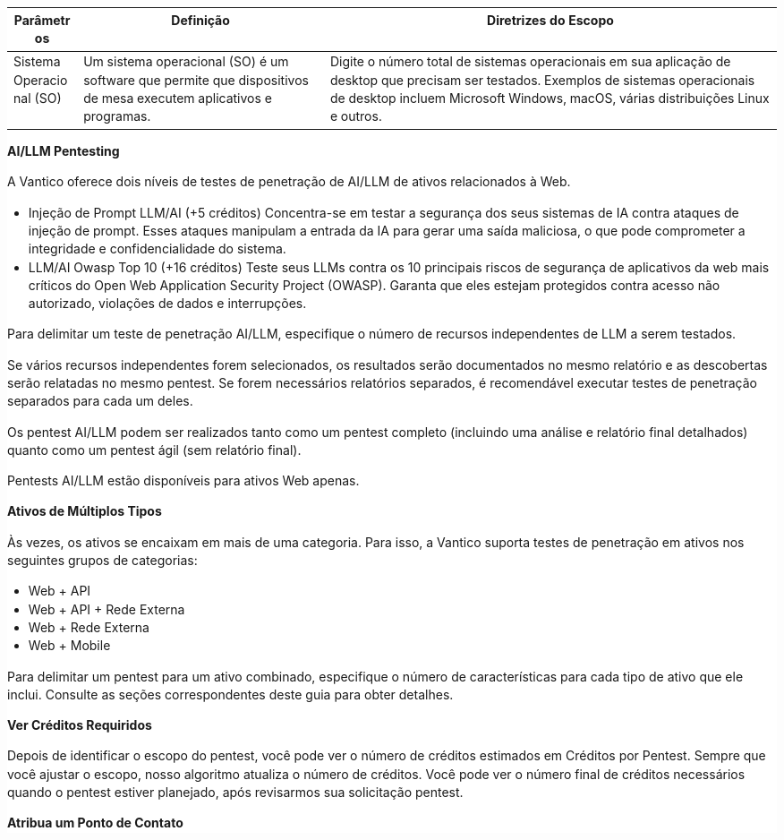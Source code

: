 | Parâmetros               | Definição                                                                                                        | Diretrizes do Escopo                                                                                                                                                                                                      |
| ------------------------ | ---------------------------------------------------------------------------------------------------------------- | ------------------------------------------------------------------------------------------------------------------------------------------------------------------------------------------------------------------------- |
| Sistema Operacional (SO) | Um sistema operacional (SO) é um software que permite que dispositivos de mesa executem aplicativos e programas. | Digite o número total de sistemas operacionais em sua aplicação de desktop que precisam ser testados. Exemplos de sistemas operacionais de desktop incluem Microsoft Windows, macOS, várias distribuições Linux e outros. |







**AI/LLM Pentesting**

A Vantico oferece dois níveis de testes de penetração de AI/LLM de ativos relacionados à Web.

* Injeção de Prompt LLM/AI (+5 créditos) Concentra-se em testar a segurança dos seus sistemas de IA contra ataques de injeção de prompt. Esses ataques manipulam a entrada da IA para gerar uma saída maliciosa, o que pode comprometer a integridade e confidencialidade do sistema.
* LLM/AI Owasp Top 10 (+16 créditos) Teste seus LLMs contra os 10 principais riscos de segurança de aplicativos da web mais críticos do Open Web Application Security Project (OWASP). Garanta que eles estejam protegidos contra acesso não autorizado, violações de dados e interrupções.

Para delimitar um teste de penetração AI/LLM, especifique o número de recursos independentes de LLM a serem testados.

Se vários recursos independentes forem selecionados, os resultados serão documentados no mesmo relatório e as descobertas serão relatadas no mesmo pentest. Se forem necessários relatórios separados, é recomendável executar testes de penetração separados para cada um deles.

Os pentest AI/LLM podem ser realizados tanto como um pentest completo (incluindo uma análise e relatório final detalhados) quanto como um pentest ágil (sem relatório final).

Pentests AI/LLM estão disponíveis para ativos Web apenas.





**Ativos de Múltiplos Tipos**

Às vezes, os ativos se encaixam em mais de uma categoria. Para isso, a Vantico suporta testes de penetração em ativos nos seguintes grupos de categorias:

* Web + API
* Web + API + Rede Externa
* Web + Rede Externa
* Web + Mobile

Para delimitar um pentest para um ativo combinado, especifique o número de características para cada tipo de ativo que ele inclui. Consulte as seções correspondentes deste guia para obter detalhes.





**Ver Créditos Requiridos**

Depois de identificar o escopo do pentest, você pode ver o número de créditos estimados em Créditos por Pentest. Sempre que você ajustar o escopo, nosso algoritmo atualiza o número de créditos. Você pode ver o número final de créditos necessários quando o pentest estiver planejado, após revisarmos sua solicitação pentest.



**Atribua um Ponto de Contato**
